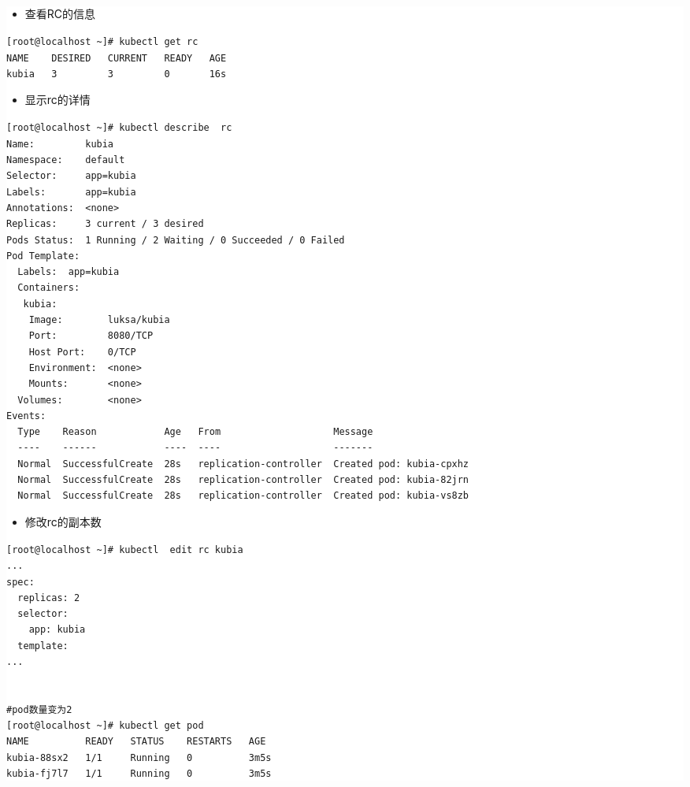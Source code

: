 - 查看RC的信息 

```shell
[root@localhost ~]# kubectl get rc
NAME    DESIRED   CURRENT   READY   AGE
kubia   3         3         0       16s
```
- 显示rc的详情 

```shell
[root@localhost ~]# kubectl describe  rc
Name:         kubia
Namespace:    default
Selector:     app=kubia
Labels:       app=kubia
Annotations:  <none>
Replicas:     3 current / 3 desired
Pods Status:  1 Running / 2 Waiting / 0 Succeeded / 0 Failed
Pod Template:
  Labels:  app=kubia
  Containers:
   kubia:
    Image:        luksa/kubia
    Port:         8080/TCP
    Host Port:    0/TCP
    Environment:  <none>
    Mounts:       <none>
  Volumes:        <none>
Events:
  Type    Reason            Age   From                    Message
  ----    ------            ----  ----                    -------
  Normal  SuccessfulCreate  28s   replication-controller  Created pod: kubia-cpxhz
  Normal  SuccessfulCreate  28s   replication-controller  Created pod: kubia-82jrn
  Normal  SuccessfulCreate  28s   replication-controller  Created pod: kubia-vs8zb
```

- 修改rc的副本数

```shell
[root@localhost ~]# kubectl  edit rc kubia 
...
spec:
  replicas: 2
  selector:
    app: kubia
  template:
...  


#pod数量变为2
[root@localhost ~]# kubectl get pod
NAME          READY   STATUS    RESTARTS   AGE
kubia-88sx2   1/1     Running   0          3m5s
kubia-fj7l7   1/1     Running   0          3m5s
```
